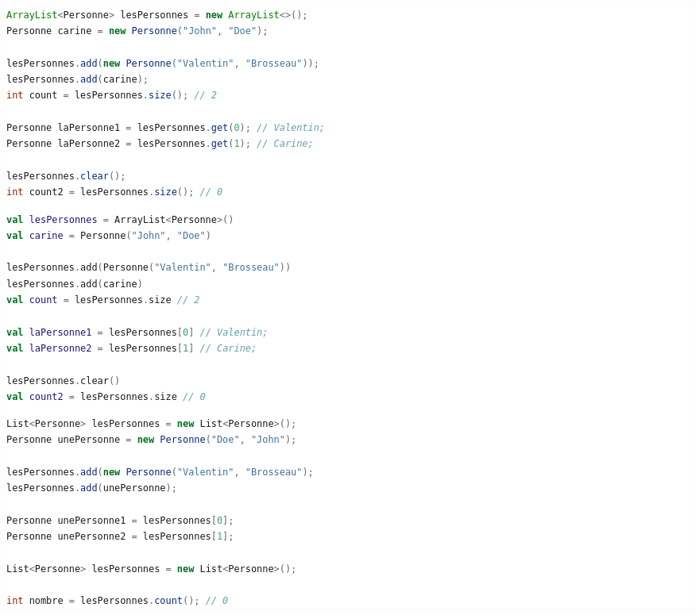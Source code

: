   </CodeGroupItem>

  <CodeGroupItem title="Java">

```java
ArrayList<Personne> lesPersonnes = new ArrayList<>();
Personne carine = new Personne("John", "Doe");

lesPersonnes.add(new Personne("Valentin", "Brosseau"));
lesPersonnes.add(carine);
int count = lesPersonnes.size(); // 2

Personne laPersonne1 = lesPersonnes.get(0); // Valentin;
Personne laPersonne2 = lesPersonnes.get(1); // Carine;

lesPersonnes.clear();
int count2 = lesPersonnes.size(); // 0
```

  </CodeGroupItem>
  <CodeGroupItem title="Kotlin">

```kotlin
val lesPersonnes = ArrayList<Personne>()
val carine = Personne("John", "Doe")

lesPersonnes.add(Personne("Valentin", "Brosseau"))
lesPersonnes.add(carine)
val count = lesPersonnes.size // 2

val laPersonne1 = lesPersonnes[0] // Valentin;
val laPersonne2 = lesPersonnes[1] // Carine;

lesPersonnes.clear()
val count2 = lesPersonnes.size // 0
```

  </CodeGroupItem>
      <CodeGroupItem title="C#">

```cs
List<Personne> lesPersonnes = new List<Personne>();
Personne unePersonne = new Personne("Doe", "John");

lesPersonnes.add(new Personne("Valentin", "Brosseau");
lesPersonnes.add(unePersonne);

Personne unePersonne1 = lesPersonnes[0];
Personne unePersonne2 = lesPersonnes[1];

List<Personne> lesPersonnes = new List<Personne>();

int nombre = lesPersonnes.count(); // 0
```
